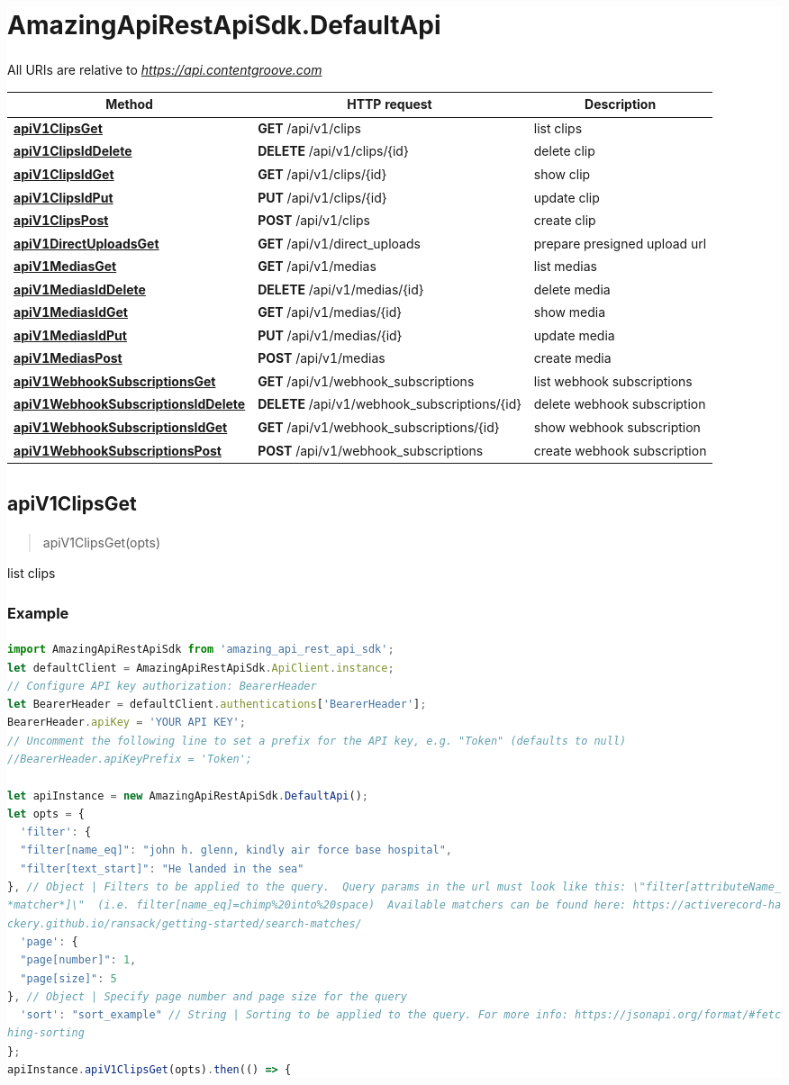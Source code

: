 # AmazingApiRestApiSdk.DefaultApi

All URIs are relative to *https://api.contentgroove.com*

Method | HTTP request | Description
------------- | ------------- | -------------
[**apiV1ClipsGet**](DefaultApi.md#apiV1ClipsGet) | **GET** /api/v1/clips | list clips
[**apiV1ClipsIdDelete**](DefaultApi.md#apiV1ClipsIdDelete) | **DELETE** /api/v1/clips/{id} | delete clip
[**apiV1ClipsIdGet**](DefaultApi.md#apiV1ClipsIdGet) | **GET** /api/v1/clips/{id} | show clip
[**apiV1ClipsIdPut**](DefaultApi.md#apiV1ClipsIdPut) | **PUT** /api/v1/clips/{id} | update clip
[**apiV1ClipsPost**](DefaultApi.md#apiV1ClipsPost) | **POST** /api/v1/clips | create clip
[**apiV1DirectUploadsGet**](DefaultApi.md#apiV1DirectUploadsGet) | **GET** /api/v1/direct_uploads | prepare presigned upload url
[**apiV1MediasGet**](DefaultApi.md#apiV1MediasGet) | **GET** /api/v1/medias | list medias
[**apiV1MediasIdDelete**](DefaultApi.md#apiV1MediasIdDelete) | **DELETE** /api/v1/medias/{id} | delete media
[**apiV1MediasIdGet**](DefaultApi.md#apiV1MediasIdGet) | **GET** /api/v1/medias/{id} | show media
[**apiV1MediasIdPut**](DefaultApi.md#apiV1MediasIdPut) | **PUT** /api/v1/medias/{id} | update media
[**apiV1MediasPost**](DefaultApi.md#apiV1MediasPost) | **POST** /api/v1/medias | create media
[**apiV1WebhookSubscriptionsGet**](DefaultApi.md#apiV1WebhookSubscriptionsGet) | **GET** /api/v1/webhook_subscriptions | list webhook subscriptions
[**apiV1WebhookSubscriptionsIdDelete**](DefaultApi.md#apiV1WebhookSubscriptionsIdDelete) | **DELETE** /api/v1/webhook_subscriptions/{id} | delete webhook subscription
[**apiV1WebhookSubscriptionsIdGet**](DefaultApi.md#apiV1WebhookSubscriptionsIdGet) | **GET** /api/v1/webhook_subscriptions/{id} | show webhook subscription
[**apiV1WebhookSubscriptionsPost**](DefaultApi.md#apiV1WebhookSubscriptionsPost) | **POST** /api/v1/webhook_subscriptions | create webhook subscription



## apiV1ClipsGet

> apiV1ClipsGet(opts)

list clips

### Example

```javascript
import AmazingApiRestApiSdk from 'amazing_api_rest_api_sdk';
let defaultClient = AmazingApiRestApiSdk.ApiClient.instance;
// Configure API key authorization: BearerHeader
let BearerHeader = defaultClient.authentications['BearerHeader'];
BearerHeader.apiKey = 'YOUR API KEY';
// Uncomment the following line to set a prefix for the API key, e.g. "Token" (defaults to null)
//BearerHeader.apiKeyPrefix = 'Token';

let apiInstance = new AmazingApiRestApiSdk.DefaultApi();
let opts = {
  'filter': {
  "filter[name_eq]": "john h. glenn, kindly air force base hospital",
  "filter[text_start]": "He landed in the sea"
}, // Object | Filters to be applied to the query.  Query params in the url must look like this: \"filter[attributeName_*matcher*]\"  (i.e. filter[name_eq]=chimp%20into%20space)  Available matchers can be found here: https://activerecord-hackery.github.io/ransack/getting-started/search-matches/  
  'page': {
  "page[number]": 1,
  "page[size]": 5
}, // Object | Specify page number and page size for the query
  'sort': "sort_example" // String | Sorting to be applied to the query. For more info: https://jsonapi.org/format/#fetching-sorting
};
apiInstance.apiV1ClipsGet(opts).then(() => {
```